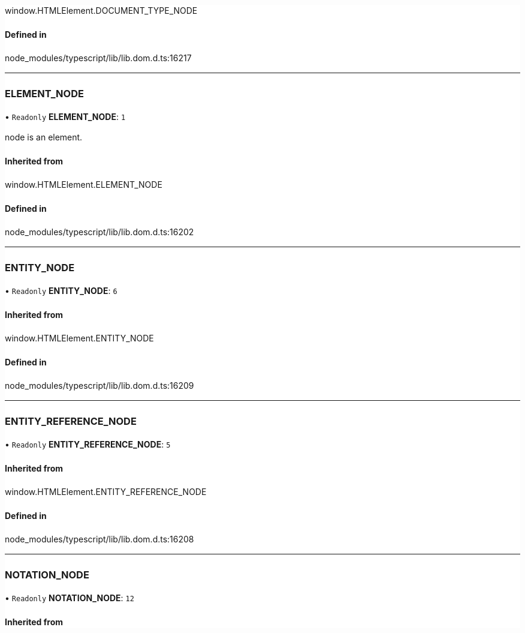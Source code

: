 window.HTMLElement.DOCUMENT\_TYPE\_NODE

#### Defined in

node_modules/typescript/lib/lib.dom.d.ts:16217

___

### ELEMENT\_NODE

• `Readonly` **ELEMENT\_NODE**: ``1``

node is an element.

#### Inherited from

window.HTMLElement.ELEMENT\_NODE

#### Defined in

node_modules/typescript/lib/lib.dom.d.ts:16202

___

### ENTITY\_NODE

• `Readonly` **ENTITY\_NODE**: ``6``

#### Inherited from

window.HTMLElement.ENTITY\_NODE

#### Defined in

node_modules/typescript/lib/lib.dom.d.ts:16209

___

### ENTITY\_REFERENCE\_NODE

• `Readonly` **ENTITY\_REFERENCE\_NODE**: ``5``

#### Inherited from

window.HTMLElement.ENTITY\_REFERENCE\_NODE

#### Defined in

node_modules/typescript/lib/lib.dom.d.ts:16208

___

### NOTATION\_NODE

• `Readonly` **NOTATION\_NODE**: ``12``

#### Inherited from
